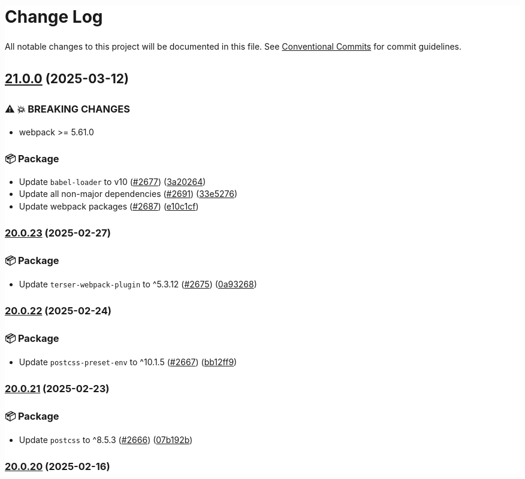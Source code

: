 # Change Log

All notable changes to this project will be documented in this file.
See [Conventional Commits](https://conventionalcommits.org) for commit guidelines.

## [21.0.0](https://github.com/ntucker/anansi/compare/@anansi/webpack-config@20.0.23...@anansi/webpack-config@21.0.0) (2025-03-12)

### ⚠ 💥 BREAKING CHANGES

* webpack >= 5.61.0

### 📦 Package

* Update `babel-loader` to v10 ([#2677](https://github.com/ntucker/anansi/issues/2677)) ([3a20264](https://github.com/ntucker/anansi/commit/3a2026497c6ec8e71a3046c4d3c6a4616ef150be))
* Update all non-major dependencies ([#2691](https://github.com/ntucker/anansi/issues/2691)) ([33e5276](https://github.com/ntucker/anansi/commit/33e52766936f71739cd9d037d362b971c4764160))
* Update webpack packages ([#2687](https://github.com/ntucker/anansi/issues/2687)) ([e10c1cf](https://github.com/ntucker/anansi/commit/e10c1cf66916778008e513ce88dd8a1f59f047f7))

### [20.0.23](https://github.com/ntucker/anansi/compare/@anansi/webpack-config@20.0.22...@anansi/webpack-config@20.0.23) (2025-02-27)

### 📦 Package

* Update `terser-webpack-plugin` to ^5.3.12 ([#2675](https://github.com/ntucker/anansi/issues/2675)) ([0a93268](https://github.com/ntucker/anansi/commit/0a93268221c4b3889dbcbb1294d07bf24878c738))

### [20.0.22](https://github.com/ntucker/anansi/compare/@anansi/webpack-config@20.0.21...@anansi/webpack-config@20.0.22) (2025-02-24)

### 📦 Package

* Update `postcss-preset-env` to ^10.1.5 ([#2667](https://github.com/ntucker/anansi/issues/2667)) ([bb12ff9](https://github.com/ntucker/anansi/commit/bb12ff987d4b07807b0136709ad754835643345f))

### [20.0.21](https://github.com/ntucker/anansi/compare/@anansi/webpack-config@20.0.20...@anansi/webpack-config@20.0.21) (2025-02-23)

### 📦 Package

* Update `postcss` to ^8.5.3 ([#2666](https://github.com/ntucker/anansi/issues/2666)) ([07b192b](https://github.com/ntucker/anansi/commit/07b192b7d563701758a77979905756a3fbaa2d41))

### [20.0.20](https://github.com/ntucker/anansi/compare/@anansi/webpack-config@20.0.19...@anansi/webpack-config@20.0.20) (2025-02-16)
